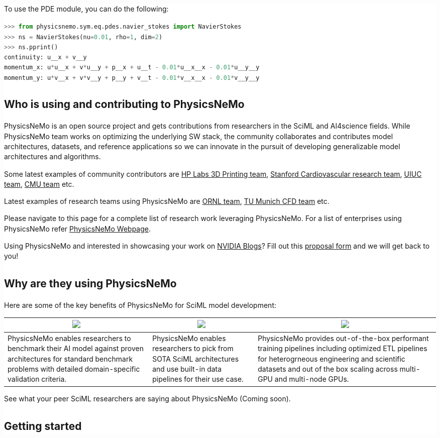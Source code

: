 To use the PDE module, you can do the following:

```python
>>> from physicsnemo.sym.eq.pdes.navier_stokes import NavierStokes
>>> ns = NavierStokes(nu=0.01, rho=1, dim=2)
>>> ns.pprint()
continuity: u__x + v__y
momentum_x: u*u__x + v*u__y + p__x + u__t - 0.01*u__x__x - 0.01*u__y__y
momentum_y: u*v__x + v*v__y + p__y + v__t - 0.01*v__x__x - 0.01*v__y__y
```

## Who is using and contributing to PhysicsNeMo

PhysicsNeMo is an open source project and gets contributions from researchers in the SciML and AI4science fields. While PhysicsNeMo team works on optimizing the underlying SW stack, the community collaborates and contributes model architectures, datasets, and reference applications so we can innovate in the pursuit of
developing generalizable model architectures and algorithms.

Some latest examples of community contributors are [HP Labs 3D Printing team](https://developer.nvidia.com/blog/spotlight-hp-3d-printing-and-nvidia-physicsnemo-collaborate-on-open-source-manufacturing-digital-twin/),
[Stanford Cardiovascular research team](https://developer.nvidia.com/blog/enabling-greater-patient-specific-cardiovascular-care-with-ai-surrogates/),
[UIUC team](https://github.com/NVIDIA/physicsnemo/tree/main/examples/cfd/mhd_pino),
[CMU team](https://github.com/NVIDIA/physicsnemo/tree/main/examples/generative/diffusion)
etc.

Latest examples of research teams using PhysicsNeMo are
[ORNL team](https://arxiv.org/abs/2404.05768),
[TU Munich CFD team](https://www.nvidia.com/en-us/on-demand/session/gtc24-s62237/) etc.

Please navigate to this page for a complete list of research work leveraging PhysicsNeMo. For a list of enterprises using PhysicsNeMo refer [PhysicsNeMo Webpage](https://developer.nvidia.com/physicsnemo).

Using PhysicsNeMo and interested in showcasing your work on
[NVIDIA Blogs](https://developer.nvidia.com/blog/category/simulation-modeling-design/)?
Fill out this [proposal form](https://forms.gle/XsBdWp3ji67yZAUF7) and we will get back
to you!

## Why are they using PhysicsNeMo

Here are some of the key benefits of PhysicsNeMo for SciML model development:


| <img src="docs/img/value_prop/benchmarking.svg" width="10">                                                                                                                 | <img src="docs/img/value_prop/recipe.svg" width="10">                                                                     | <img src="docs/img/value_prop/performance.svg" width="10">                                                                                                                                                                 |
| --------------------------------------------------------------------------------------------------------------------------------------------------------------------------- | ------------------------------------------------------------------------------------------------------------------------- | -------------------------------------------------------------------------------------------------------------------------------------------------------------------------------------------------------------------------- |
| PhysicsNeMo enables researchers to benchmark their AI model against proven architectures for standard benchmark problems with detailed domain-specific validation criteria. | PhysicsNeMo enables researchers to pick from SOTA SciML architectures and use built-in data pipelines for their use case. | PhysicsNeMo provides out-of-the-box performant training pipelines including optimized ETL pipelines for heterogrneous engineering and scientific datasets and out of the box scaling across multi-GPU and multi-node GPUs. |


See what your peer SciML researchers are saying about PhysicsNeMo (Coming soon).

## Getting started
